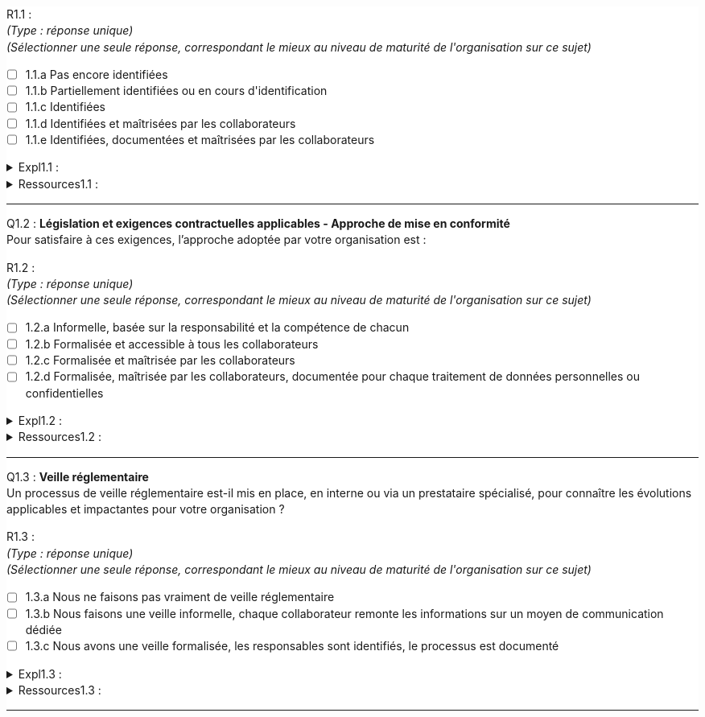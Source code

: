 R1.1 :  
_(Type : réponse unique)_  
_(Sélectionner une seule réponse, correspondant le mieux au niveau de maturité de l'organisation sur ce sujet)_

- [ ] 1.1.a Pas encore identifiées
- [ ] 1.1.b Partiellement identifiées ou en cours d'identification
- [ ] 1.1.c Identifiées
- [ ] 1.1.d Identifiées et maîtrisées par les collaborateurs
- [ ] 1.1.e Identifiées, documentées et maîtrisées par les collaborateurs

<details><summary>Expl1.1 :</summary></details>

<details><summary>Ressources1.1 :</summary></details>

---

Q1.2 : **Législation et exigences contractuelles applicables - Approche de mise en conformité**  
Pour satisfaire à ces exigences, l’approche adoptée par votre organisation est :

R1.2 :  
_(Type : réponse unique)_  
_(Sélectionner une seule réponse, correspondant le mieux au niveau de maturité de l'organisation sur ce sujet)_

- [ ] 1.2.a Informelle, basée sur la responsabilité et la compétence de chacun
- [ ] 1.2.b Formalisée et accessible à tous les collaborateurs
- [ ] 1.2.c Formalisée et maîtrisée par les collaborateurs
- [ ] 1.2.d Formalisée, maîtrisée par les collaborateurs, documentée pour chaque traitement de données personnelles ou confidentielles

<details><summary>Expl1.2 :</summary></details>

<details><summary>Ressources1.2 :</summary></details>

---

Q1.3 : **Veille réglementaire**  
Un processus de veille réglementaire est-il mis en place, en interne ou via un prestataire spécialisé, pour connaître les évolutions applicables et impactantes pour votre organisation ?

R1.3 :  
_(Type : réponse unique)_  
_(Sélectionner une seule réponse, correspondant le mieux au niveau de maturité de l'organisation sur ce sujet)_

- [ ] 1.3.a Nous ne faisons pas vraiment de veille réglementaire
- [ ] 1.3.b Nous faisons une veille informelle, chaque collaborateur remonte les informations sur un moyen de communication dédiée
- [ ] 1.3.c Nous avons une veille formalisée, les responsables sont identifiés, le processus est documenté

<details><summary>Expl1.3 :</summary></details>

<details><summary>Ressources1.3 :</summary></details>

---
